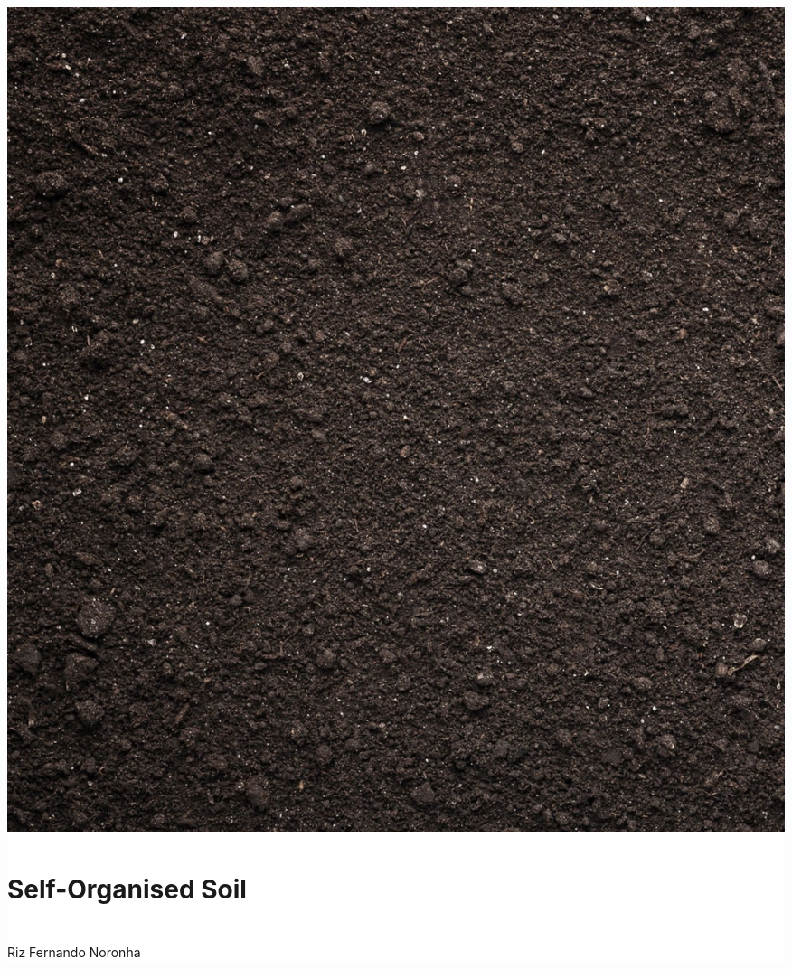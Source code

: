 ![bg right:42% brightness:1.5 saturate:1.8](images/soil.png)

# Self-Organised Soil

<br>
Riz Fernando Noronha
